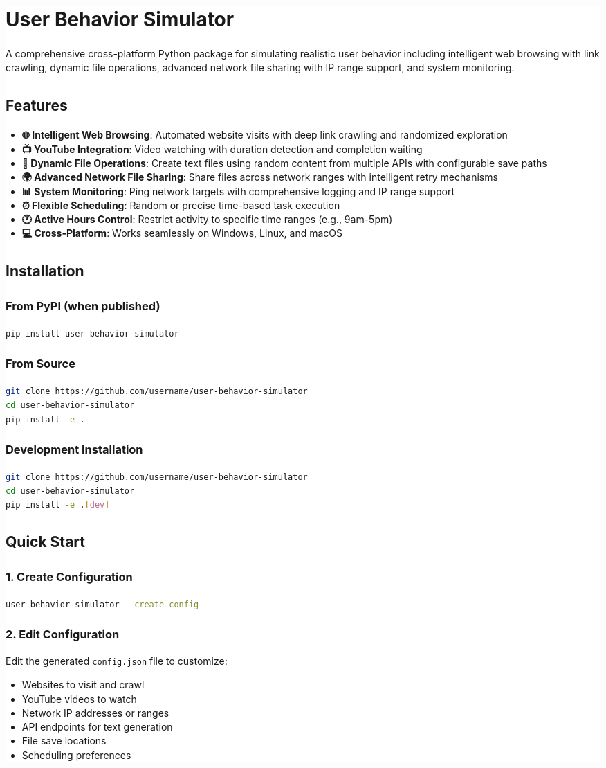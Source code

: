 # User Behavior Simulator

A comprehensive cross-platform Python package for simulating realistic user behavior including intelligent web browsing with link crawling, dynamic file operations, advanced network file sharing with IP range support, and system monitoring.

## Features

- **🌐 Intelligent Web Browsing**: Automated website visits with deep link crawling and randomized exploration
- **📺 YouTube Integration**: Video watching with duration detection and completion waiting
- **📝 Dynamic File Operations**: Create text files using random content from multiple APIs with configurable save paths
- **🌍 Advanced Network File Sharing**: Share files across network ranges with intelligent retry mechanisms
- **📊 System Monitoring**: Ping network targets with comprehensive logging and IP range support  
- **⏰ Flexible Scheduling**: Random or precise time-based task execution
- **🕐 Active Hours Control**: Restrict activity to specific time ranges (e.g., 9am-5pm)
- **💻 Cross-Platform**: Works seamlessly on Windows, Linux, and macOS

## Installation

### From PyPI (when published)
```bash
pip install user-behavior-simulator
```

### From Source
```bash
git clone https://github.com/username/user-behavior-simulator
cd user-behavior-simulator
pip install -e .
```

### Development Installation
```bash
git clone https://github.com/username/user-behavior-simulator
cd user-behavior-simulator
pip install -e .[dev]
```

## Quick Start

### 1. Create Configuration
```bash
user-behavior-simulator --create-config
```

### 2. Edit Configuration
Edit the generated `config.json` file to customize:
- Websites to visit and crawl
- YouTube videos to watch
- Network IP addresses or ranges
- API endpoints for text generation
- File save locations
- Scheduling preferences
